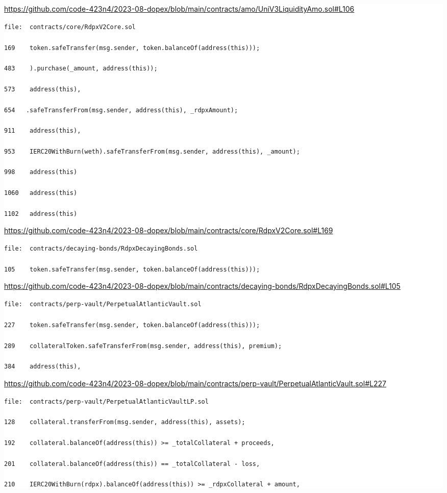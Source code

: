 <https://github.com/code-423n4/2023-08-dopex/blob/main/contracts/amo/UniV3LiquidityAmo.sol#L106>

```solidity
file:  contracts/core/RdpxV2Core.sol

169    token.safeTransfer(msg.sender, token.balanceOf(address(this)));

483    ).purchase(_amount, address(this));

573    address(this),

654   .safeTransferFrom(msg.sender, address(this), _rdpxAmount);

911    address(this),

953    IERC20WithBurn(weth).safeTransferFrom(msg.sender, address(this), _amount);

998    address(this)

1060   address(this)

1102   address(this)

```

<https://github.com/code-423n4/2023-08-dopex/blob/main/contracts/core/RdpxV2Core.sol#L169>

```solidity
file:  contracts/decaying-bonds/RdpxDecayingBonds.sol

105    token.safeTransfer(msg.sender, token.balanceOf(address(this)));

```

<https://github.com/code-423n4/2023-08-dopex/blob/main/contracts/decaying-bonds/RdpxDecayingBonds.sol#L105>

```solidity
file:  contracts/perp-vault/PerpetualAtlanticVault.sol

227    token.safeTransfer(msg.sender, token.balanceOf(address(this)));

289    collateralToken.safeTransferFrom(msg.sender, address(this), premium);

384    address(this),

```

<https://github.com/code-423n4/2023-08-dopex/blob/main/contracts/perp-vault/PerpetualAtlanticVault.sol#L227>

```solidity
file:  contracts/perp-vault/PerpetualAtlanticVaultLP.sol

128    collateral.transferFrom(msg.sender, address(this), assets);

192    collateral.balanceOf(address(this)) >= _totalCollateral + proceeds,

201    collateral.balanceOf(address(this)) == _totalCollateral - loss,

210    IERC20WithBurn(rdpx).balanceOf(address(this)) >= _rdpxCollateral + amount,

```
